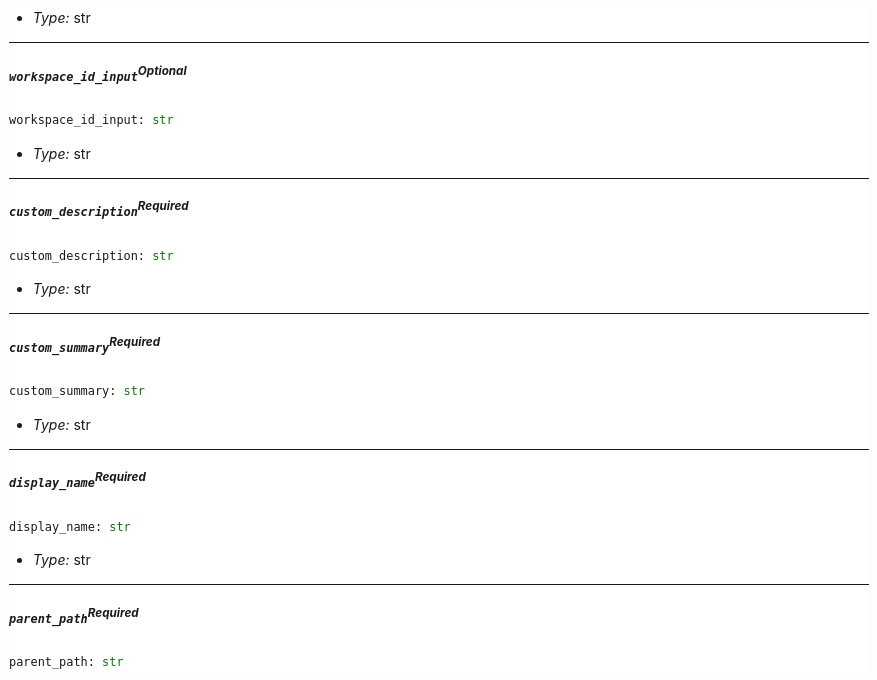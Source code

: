 - *Type:* str

---

##### `workspace_id_input`<sup>Optional</sup> <a name="workspace_id_input" id="@cdktf/provider-databricks.alertV2.AlertV2.property.workspaceIdInput"></a>

```python
workspace_id_input: str
```

- *Type:* str

---

##### `custom_description`<sup>Required</sup> <a name="custom_description" id="@cdktf/provider-databricks.alertV2.AlertV2.property.customDescription"></a>

```python
custom_description: str
```

- *Type:* str

---

##### `custom_summary`<sup>Required</sup> <a name="custom_summary" id="@cdktf/provider-databricks.alertV2.AlertV2.property.customSummary"></a>

```python
custom_summary: str
```

- *Type:* str

---

##### `display_name`<sup>Required</sup> <a name="display_name" id="@cdktf/provider-databricks.alertV2.AlertV2.property.displayName"></a>

```python
display_name: str
```

- *Type:* str

---

##### `parent_path`<sup>Required</sup> <a name="parent_path" id="@cdktf/provider-databricks.alertV2.AlertV2.property.parentPath"></a>

```python
parent_path: str
```
